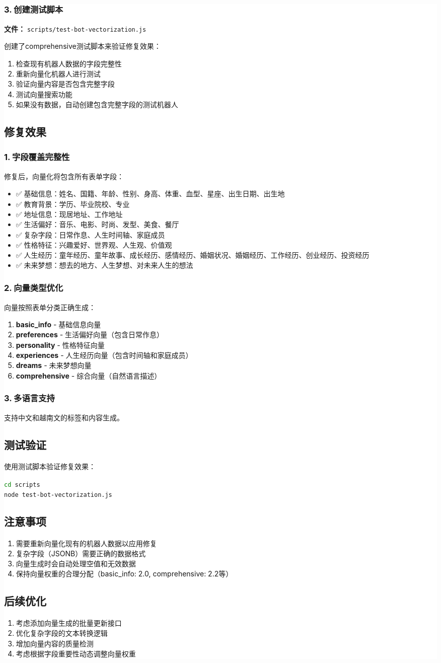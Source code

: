 ### 3. 创建测试脚本

**文件：** `scripts/test-bot-vectorization.js`

创建了comprehensive测试脚本来验证修复效果：

1. 检查现有机器人数据的字段完整性
2. 重新向量化机器人进行测试
3. 验证向量内容是否包含完整字段
4. 测试向量搜索功能
5. 如果没有数据，自动创建包含完整字段的测试机器人

## 修复效果

### 1. 字段覆盖完整性

修复后，向量化将包含所有表单字段：

- ✅ 基础信息：姓名、国籍、年龄、性别、身高、体重、血型、星座、出生日期、出生地
- ✅ 教育背景：学历、毕业院校、专业
- ✅ 地址信息：现居地址、工作地址
- ✅ 生活偏好：音乐、电影、时尚、发型、美食、餐厅
- ✅ 复杂字段：日常作息、人生时间轴、家庭成员
- ✅ 性格特征：兴趣爱好、世界观、人生观、价值观
- ✅ 人生经历：童年经历、童年故事、成长经历、感情经历、婚姻状况、婚姻经历、工作经历、创业经历、投资经历
- ✅ 未来梦想：想去的地方、人生梦想、对未来人生的想法

### 2. 向量类型优化

向量按照表单分类正确生成：

1. **basic_info** - 基础信息向量
2. **preferences** - 生活偏好向量（包含日常作息）
3. **personality** - 性格特征向量  
4. **experiences** - 人生经历向量（包含时间轴和家庭成员）
5. **dreams** - 未来梦想向量
6. **comprehensive** - 综合向量（自然语言描述）

### 3. 多语言支持

支持中文和越南文的标签和内容生成。

## 测试验证

使用测试脚本验证修复效果：

```bash
cd scripts
node test-bot-vectorization.js
```

## 注意事项

1. 需要重新向量化现有的机器人数据以应用修复
2. 复杂字段（JSONB）需要正确的数据格式
3. 向量生成时会自动处理空值和无效数据
4. 保持向量权重的合理分配（basic_info: 2.0, comprehensive: 2.2等）

## 后续优化

1. 考虑添加向量生成的批量更新接口
2. 优化复杂字段的文本转换逻辑
3. 增加向量内容的质量检测
4. 考虑根据字段重要性动态调整向量权重 